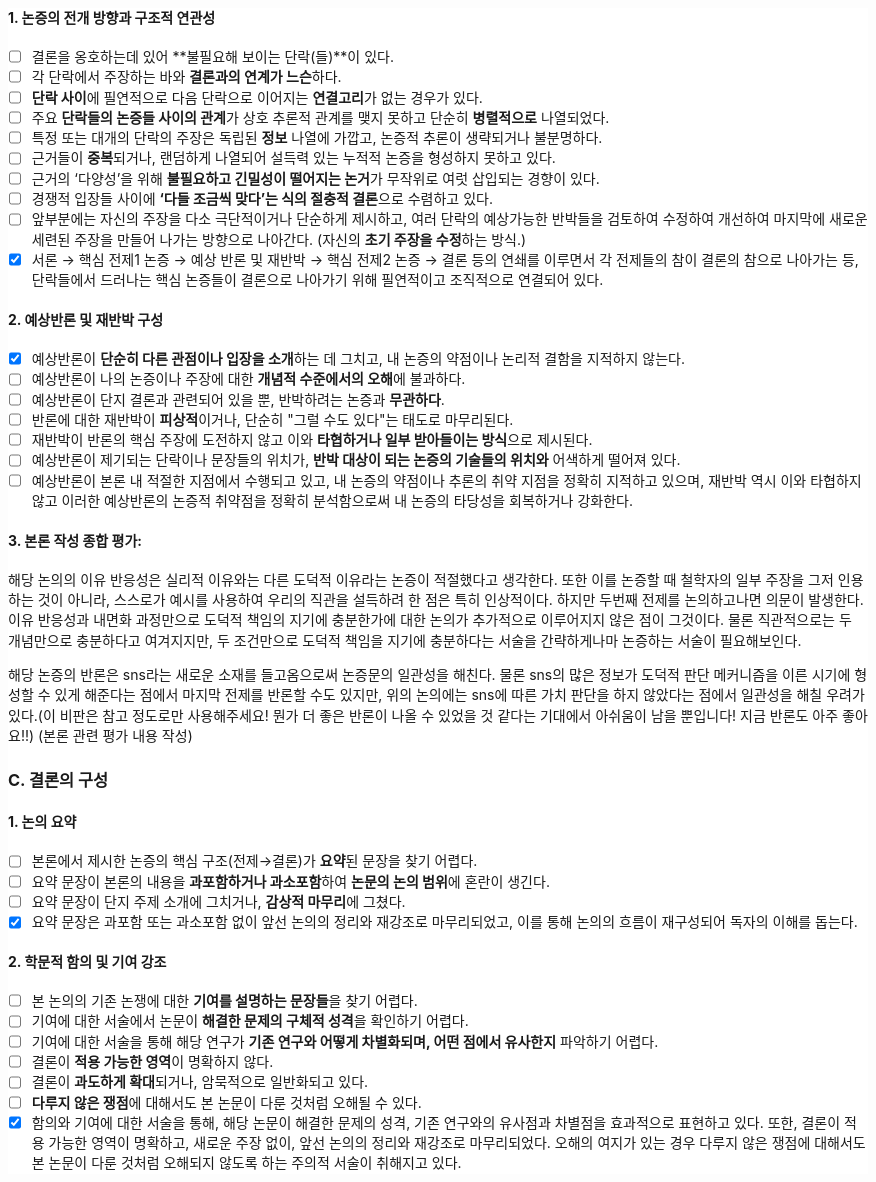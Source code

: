 #### **1. 논증의 전개 방향과 구조적 연관성** 
- [ ] 결론을 옹호하는데 있어 **불필요해 보이는 단락(들)**이 있다. 
- [ ] 각 단락에서 주장하는 바와 **결론과의 연계가 느슨**하다.  
- [ ] **단락 사이**에 필연적으로 다음 단락으로 이어지는 **연결고리**가 없는 경우가 있다.
- [ ] 주요 **단락들의 논증들 사이의 관계**가 상호 추론적 관계를 맺지 못하고 단순히 **병렬적으로** 나열되었다.
- [ ] 특정 또는 대개의 단락의 주장은 독립된 **정보** 나열에 가깝고, 논증적 추론이 생략되거나 불분명하다.    
- [ ] 근거들이 **중복**되거나, 랜덤하게 나열되어 설득력 있는 누적적 논증을 형성하지 못하고 있다. 
- [ ] 근거의 ‘다양성’을 위해 **불필요하고 긴밀성이 떨어지는 논거**가 무작위로 여럿 삽입되는 경향이 있다.    
- [ ] 경쟁적 입장들 사이에 **‘다들 조금씩 맞다’는 식의 절충적 결론**으로 수렴하고 있다.  
- [ ] 앞부분에는 자신의 주장을 다소 극단적이거나 단순하게 제시하고, 여러 단락의 예상가능한 반박들을 검토하여 수정하여 개선하여 마지막에 새로운 세련된 주장을 만들어 나가는 방향으로 나아간다. (자신의 **초기 주장을 수정**하는 방식.)
- [x] 서론 → 핵심 전제1 논증 → 예상 반론 및 재반박 → 핵심 전제2 논증 → 결론 등의 연쇄를 이루면서 각 전제들의 참이 결론의 참으로 나아가는 등, 단락들에서 드러나는 핵심 논증들이 결론으로 나아가기 위해 필연적이고 조직적으로 연결되어 있다.  

#### **2. 예상반론 및 재반박 구성**
- [x] 예상반론이 **단순히 다른 관점이나 입장을 소개**하는 데 그치고, 내 논증의 약점이나 논리적 결함을 지적하지 않는다.  
- [ ] 예상반론이 나의 논증이나 주장에 대한 **개념적 수준에서의 오해**에 불과하다. 
- [ ] 예상반론이 단지 결론과 관련되어 있을 뿐, 반박하려는 논증과 **무관하다**. 
- [ ] 반론에 대한 재반박이 **피상적**이거나, 단순히 "그럴 수도 있다"는 태도로 마무리된다.  
- [ ] 재반박이 반론의 핵심 주장에 도전하지 않고 이와 **타협하거나 일부 받아들이는 방식**으로 제시된다. 
- [ ] 예상반론이 제기되는 단락이나 문장들의 위치가, **반박 대상이 되는 논증의 기술들의 위치와** 어색하게 떨어져 있다. 
- [ ] 예상반론이 본론 내 적절한 지점에서 수행되고 있고, 내 논증의 약점이나 추론의 취약 지점을 정확히 지적하고 있으며, 재반박 역시 이와 타협하지 않고 이러한 예상반론의 논증적 취약점을 정확히 분석함으로써 내 논증의 타당성을 회복하거나 강화한다.  

#### **3. 본론 작성 종합 평가**: 
해당 논의의 이유 반응성은 실리적 이유와는 다른 도덕적 이유라는 논증이 적절했다고 생각한다. 또한 이를 논증할 때 철학자의 일부 주장을 그저 인용하는 것이 아니라, 스스로가 예시를 사용하여 우리의 직관을 설득하려 한 점은 특히 인상적이다. 하지만 두번째 전제를 논의하고나면 의문이 발생한다. 이유 반응성과 내면화 과정만으로 도덕적 책임의 지기에 충분한가에 대한 논의가 추가적으로 이루어지지 않은 점이 그것이다. 물론 직관적으로는 두 개념만으로 충분하다고 여겨지지만, 두 조건만으로 도덕적 책임을 지기에 충분하다는 서술을 간략하게나마 논증하는 서술이 필요해보인다.

해당 논증의 반론은 sns라는 새로운 소재를 들고옴으로써 논증문의 일관성을 해친다. 물론 sns의 많은 정보가 도덕적 판단 메커니즘을 이른 시기에 형성할 수 있게 해준다는 점에서 마지막 전제를 반론할 수도 있지만, 위의 논의에는 sns에 따른 가치 판단을 하지 않았다는 점에서 일관성을 해칠 우려가 있다.(이 비판은 참고 정도로만 사용해주세요! 뭔가 더 좋은 반론이 나올 수 있었을 것 같다는 기대에서 아쉬움이 남을 뿐입니다! 지금 반론도 아주 좋아요!!)
(본론 관련 평가 내용 작성)

### C. 결론의 구성

#### **1. 논의 요약**
- [ ] 본론에서 제시한 논증의 핵심 구조(전제→결론)가 **요약**된 문장을 찾기 어렵다.
- [ ] 요약 문장이 본론의 내용을 **과포함하거나 과소포함**하여 **논문의 논의 범위**에 혼란이 생긴다.
- [ ] 요약 문장이 단지 주제 소개에 그치거나, **감상적 마무리**에 그쳤다.  
- [x] 요약 문장은 과포함 또는 과소포함 없이 앞선 논의의 정리와 재강조로 마무리되었고, 이를 통해 논의의 흐름이 재구성되어 독자의 이해를 돕는다.

#### **2. 학문적 함의 및 기여 강조**
- [ ] 본 논의의 기존 논쟁에 대한 **기여를 설명하는 문장들**을 찾기 어렵다. 
- [ ] 기여에 대한 서술에서 논문이 **해결한 문제의 구체적 성격**을 확인하기 어렵다.  
- [ ] 기여에 대한 서술을 통해 해당 연구가 **기존 연구와 어떻게 차별화되며, 어떤 점에서 유사한지** 파악하기 어렵다.
- [ ] 결론이 **적용 가능한 영역**이 명확하지 않다.  
- [ ] 결론이 **과도하게 확대**되거나, 암묵적으로 일반화되고 있다.  
- [ ] **다루지 않은 쟁점**에 대해서도 본 논문이 다룬 것처럼 오해될 수 있다.
- [x] 함의와 기여에 대한 서술을 통해, 해당 논문이 해결한 문제의 성격, 기존 연구와의 유사점과 차별점을 효과적으로 표현하고 있다. 또한, 결론이 적용 가능한 영역이 명확하고, 새로운 주장 없이, 앞선 논의의 정리와 재강조로 마무리되었다. 오해의 여지가 있는 경우 다루지 않은 쟁점에 대해서도 본 논문이 다룬 것처럼 오해되지 않도록 하는 주의적 서술이 취해지고 있다. 
